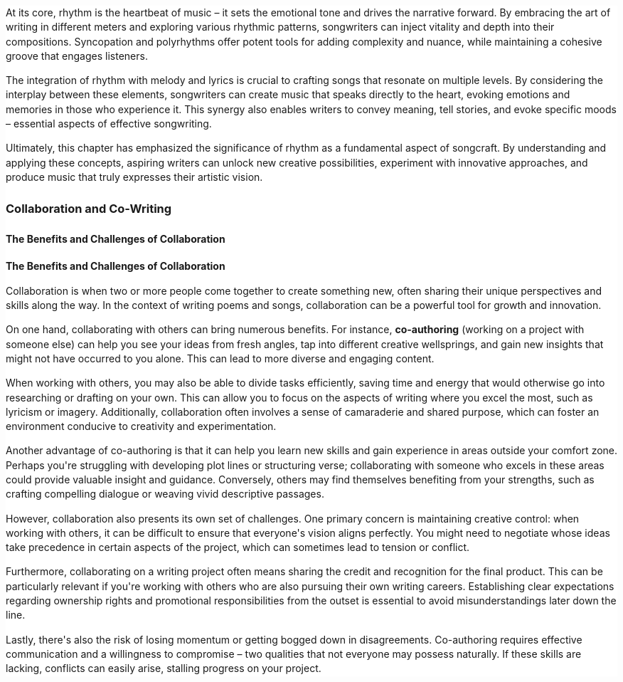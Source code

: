 At its core, rhythm is the heartbeat of music – it sets the emotional tone and drives the narrative forward. By embracing the art of writing in different meters and exploring various rhythmic patterns, songwriters can inject vitality and depth into their compositions. Syncopation and polyrhythms offer potent tools for adding complexity and nuance, while maintaining a cohesive groove that engages listeners.

The integration of rhythm with melody and lyrics is crucial to crafting songs that resonate on multiple levels. By considering the interplay between these elements, songwriters can create music that speaks directly to the heart, evoking emotions and memories in those who experience it. This synergy also enables writers to convey meaning, tell stories, and evoke specific moods – essential aspects of effective songwriting.

Ultimately, this chapter has emphasized the significance of rhythm as a fundamental aspect of songcraft. By understanding and applying these concepts, aspiring writers can unlock new creative possibilities, experiment with innovative approaches, and produce music that truly expresses their artistic vision.

### Collaboration and Co-Writing
#### The Benefits and Challenges of Collaboration
**The Benefits and Challenges of Collaboration**

Collaboration is when two or more people come together to create something new, often sharing their unique perspectives and skills along the way. In the context of writing poems and songs, collaboration can be a powerful tool for growth and innovation.

On one hand, collaborating with others can bring numerous benefits. For instance, **co-authoring** (working on a project with someone else) can help you see your ideas from fresh angles, tap into different creative wellsprings, and gain new insights that might not have occurred to you alone. This can lead to more diverse and engaging content.

When working with others, you may also be able to divide tasks efficiently, saving time and energy that would otherwise go into researching or drafting on your own. This can allow you to focus on the aspects of writing where you excel the most, such as lyricism or imagery. Additionally, collaboration often involves a sense of camaraderie and shared purpose, which can foster an environment conducive to creativity and experimentation.

Another advantage of co-authoring is that it can help you learn new skills and gain experience in areas outside your comfort zone. Perhaps you're struggling with developing plot lines or structuring verse; collaborating with someone who excels in these areas could provide valuable insight and guidance. Conversely, others may find themselves benefiting from your strengths, such as crafting compelling dialogue or weaving vivid descriptive passages.

However, collaboration also presents its own set of challenges. One primary concern is maintaining creative control: when working with others, it can be difficult to ensure that everyone's vision aligns perfectly. You might need to negotiate whose ideas take precedence in certain aspects of the project, which can sometimes lead to tension or conflict.

Furthermore, collaborating on a writing project often means sharing the credit and recognition for the final product. This can be particularly relevant if you're working with others who are also pursuing their own writing careers. Establishing clear expectations regarding ownership rights and promotional responsibilities from the outset is essential to avoid misunderstandings later down the line.

Lastly, there's also the risk of losing momentum or getting bogged down in disagreements. Co-authoring requires effective communication and a willingness to compromise – two qualities that not everyone may possess naturally. If these skills are lacking, conflicts can easily arise, stalling progress on your project.
